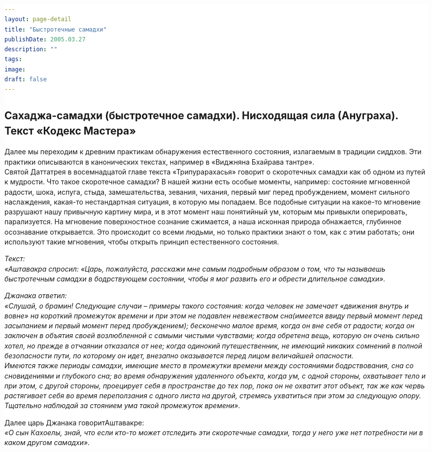 ```yaml
---
layout: page-detail
title: "Быстротечные самадхи"
publishDate: 2005.03.27
description: ""
tags:
image:
draft: false
---
```


<audio title="2005.03.27 - Быстротечные самадхи.mp3" src="/upload/iblock/12e/12e0c5a89053b07251a55b88979bb345.mp3" controls=""></audio>

## **Сахаджа-самадхи (быстротечное самадхи).** **Нисходящая сила (Ануграха).** **Текст «Кодекс Мастера»**
 Далее мы переходим к древним практикам обнаружения естественного состояния, излагаемым в традиции сиддхов. Эти практики описываются в канонических текстах, например в «Виджняна Бхайрава тантре».   
 Святой Даттатрея в восемнадцатой главе текста «Трипурарахасья» говорит о скоротечных самадхи как об одном из путей к мудрости. Что такое скоротечное самадхи? В нашей жизни есть особые моменты, например: состояние мгновенной радости, шока, испуга, стыда, замешательства, зевания, чихания, первый миг перед пробуждением, момент сильного наслаждения, какая-то нестандартная ситуация, в которую мы попадаем. Все подобные ситуации на какое-то мгновение разрушают нашу привычную картину мира, и в этот момент наш понятийный ум, которым мы привыкли оперировать, парализуется. На мгновение поверхностное сознание сжимается, а наша исконная природа обнажается, глубинное осознавание открывается. Это происходит со всеми людьми, но только практики знают о том, как с этим работать; они используют такие мгновения, чтобы открыть принцип естественного состояния.   
  
_Текст:_   
 _«Аштавакра спросил: «Царь, пожалуйста, расскажи мне самым подробным образом о том, что ты называешь быстротечным самадхи в бодрствующем состоянии, чтобы я мог развить его и обрести длительное самадхи»._   
  
 _Джанака ответил:_   
 _«Слушай, о брамин! Следующие случаи – примеры такого состояния: когда человек не замечает «движения внутрь и вовне» на короткий промежуток времени и при этом не подавлен невежеством сна(имеется ввиду первый момент перед засыпанием и первый момент перед пробуждением); бесконечно малое время, когда он вне себя от радости; когда он заключен в объятия своей возлюбленной с самыми чистыми чувствами; когда обретена вещь, которую он очень сильно хотел, но прежде в отчаянии отказался от нее; когда одинокий путешественник, не имеющий никаких сомнений в полной безопасности пути, по которому он идет, внезапно оказывается перед лицом величайшей опасности._   
 _Имеются также периоды самадхи, имеющие место в промежутки времени между состояниями бодрствования, сна со сновидениями и глубокого сна; во время обнаружения удаленного объекта, когда ум, с одной стороны, охватывает тело и при этом, с другой стороны, проецирует себя в пространстве до тех пор, пока он не охватит этот объект, так же как червь растягивает себя во время переползания с одного листа на другой, стремясь ухватиться при этом за следующую опору. Тщательно наблюдай за стоянием ума такой промежуток времени»._   
  
 Далее царь Джанака говоритАштавакре:   
_«О сын Кахоелы, знай, что если кто-то может отследить эти скоротечные самадхи, тогда у него уже нет потребности ни в каком другом самадхи»._   
  
